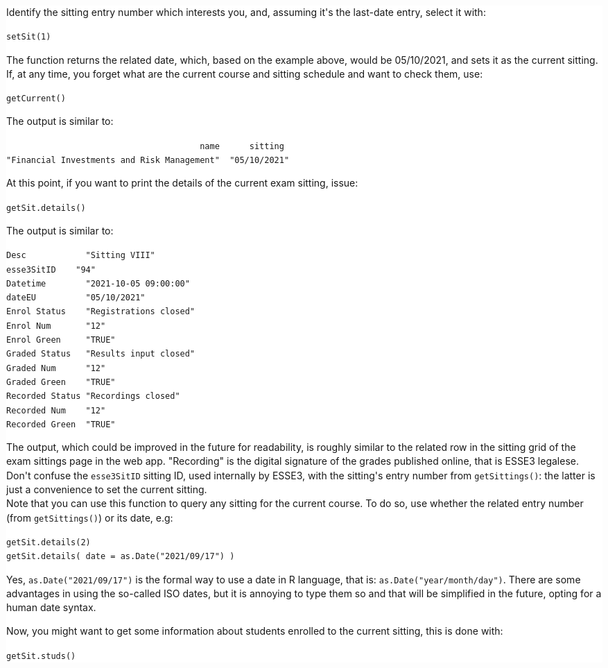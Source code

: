 
Identify the sitting entry number which interests you, and, assuming it's the last-date entry, select it with: 
   
   
    setSit(1)
	
The function returns the related date, which, based on the example above, would be 05/10/2021, and  sets it  as the current sitting.	 
If, at any time, you forget  what are the current course and sitting schedule and want to check them, use:

    getCurrent()

The output is similar to:

                                           name      sitting 
    "Financial Investments and Risk Management"  "05/10/2021" 

At this point, if you want to print the details of the current exam sitting, issue:

    getSit.details()

The output is similar to:
                                      
    Desc            "Sitting VIII"        
    esse3SitID    "94"                  
    Datetime        "2021-10-05 09:00:00" 
    dateEU          "05/10/2021"          
    Enrol Status    "Registrations closed"
    Enrol Num       "12"                   
    Enrol Green     "TRUE"                
    Graded Status   "Results input closed"
    Graded Num      "12"                   
    Graded Green    "TRUE"                
    Recorded Status "Recordings closed"   
    Recorded Num    "12"                   
    Recorded Green  "TRUE"                


The output, which could be improved in the future for readability, is roughly similar to the related row in the sitting grid of the exam sittings page in the web app. "Recording" is the  digital signature of the  grades published online, that is ESSE3 legalese. Don't confuse the `esse3SitID` sitting ID, used internally by ESSE3, with the sitting's  entry number from `getSittings()`: the latter is just a convenience to set the current sitting.   
Note that you can use this function to query any sitting for the current course. To do so, use whether the related entry number (from `getSittings()`) or its date, e.g: 

    getSit.details(2)
    getSit.details( date = as.Date("2021/09/17") )
	
Yes, `as.Date("2021/09/17")` is the formal way to use a date in R language, that is: `as.Date("year/month/day")`. There are some advantages in using the so-called ISO dates, but it is annoying to type them so and that will be simplified in the future, opting for a human date syntax. 

Now, you might want to get some information about students enrolled to the current sitting, this is done with:

    getSit.studs()
